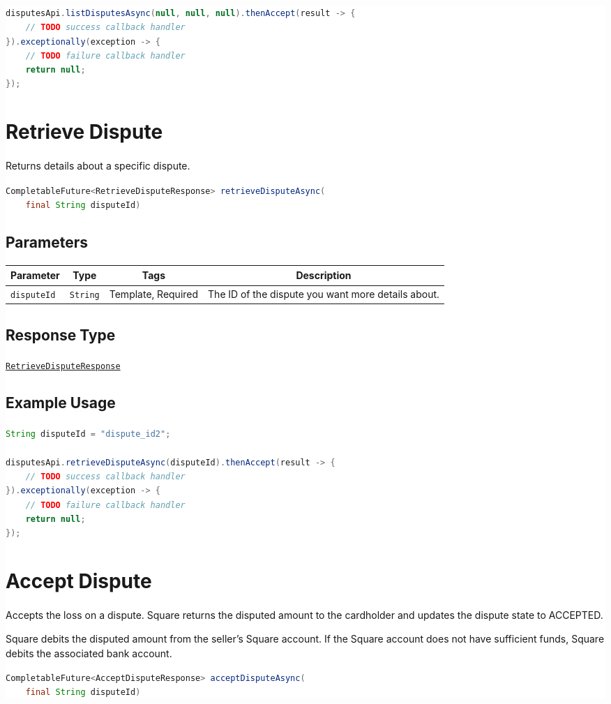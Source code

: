 ```java
disputesApi.listDisputesAsync(null, null, null).thenAccept(result -> {
    // TODO success callback handler
}).exceptionally(exception -> {
    // TODO failure callback handler
    return null;
});
```


# Retrieve Dispute

Returns details about a specific dispute.

```java
CompletableFuture<RetrieveDisputeResponse> retrieveDisputeAsync(
    final String disputeId)
```

## Parameters

| Parameter | Type | Tags | Description |
|  --- | --- | --- | --- |
| `disputeId` | `String` | Template, Required | The ID of the dispute you want more details about. |

## Response Type

[`RetrieveDisputeResponse`](../../doc/models/retrieve-dispute-response.md)

## Example Usage

```java
String disputeId = "dispute_id2";

disputesApi.retrieveDisputeAsync(disputeId).thenAccept(result -> {
    // TODO success callback handler
}).exceptionally(exception -> {
    // TODO failure callback handler
    return null;
});
```


# Accept Dispute

Accepts the loss on a dispute. Square returns the disputed amount to the cardholder and
updates the dispute state to ACCEPTED.

Square debits the disputed amount from the seller’s Square account. If the Square account
does not have sufficient funds, Square debits the associated bank account.

```java
CompletableFuture<AcceptDisputeResponse> acceptDisputeAsync(
    final String disputeId)
```
